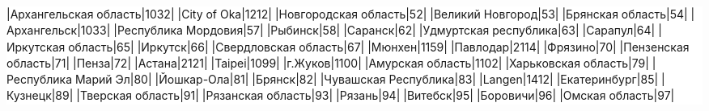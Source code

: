 |Архангельская область|1032|
|City of Oka|1212|
|Новгородская область|52|
|Великий Новгород|53|
|Брянская область|54|
|Архангельск|1033|
|Республика Мордовия|57|
|Рыбинск|58|
|Саранск|62|
|Удмуртская республика|63|
|Сарапул|64|
|Иркутская область|65|
|Иркутск|66|
|Свердловская область|67|
|Мюнхен|1159|
|Павлодар|2114|
|Фрязино|70|
|Пензенская область|71|
|Пенза|72|
|Астана|2121|
|Taipei|1099|
|г.Жуков|1100|
|Амурская область|1102|
|Харьковская область|79|
|Республика Марий Эл|80|
|Йошкар-Ола|81|
|Брянск|82|
|Чувашская Республика|83|
|Langen|1412|
|Екатеринбург|85|
|Кузнецк|89|
|Тверская область|91|
|Рязанская область|93|
|Рязань|94|
|Витебск|95|
|Боровичи|96|
|Омская область|97|